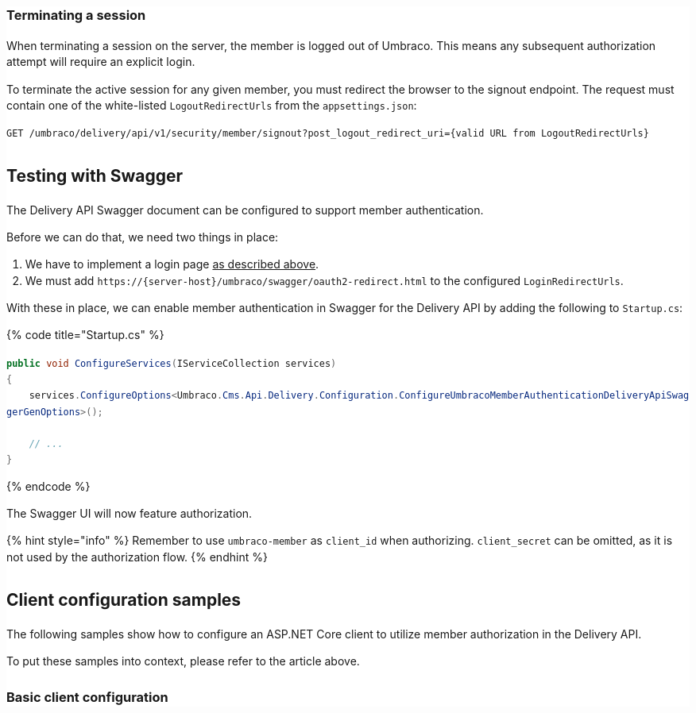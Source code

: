 ### Terminating a session

When terminating a session on the server, the member is logged out of Umbraco. This means any subsequent authorization attempt will require an explicit login.

To terminate the active session for any given member, you must redirect the browser to the signout endpoint. The request must contain one of the white-listed `LogoutRedirectUrls` from the `appsettings.json`:

```http
GET /umbraco/delivery/api/v1/security/member/signout?post_logout_redirect_uri={valid URL from LogoutRedirectUrls}
```

## Testing with Swagger

The Delivery API Swagger document can be configured to support member authentication.

Before we can do that, we need two things in place:

1. We have to implement a login page [as described above](./#logging-in-members).
2. We must add `https://{server-host}/umbraco/swagger/oauth2-redirect.html` to the configured `LoginRedirectUrls`.

With these in place, we can enable member authentication in Swagger for the Delivery API by adding the following to `Startup.cs`:

{% code title="Startup.cs" %}
```csharp
public void ConfigureServices(IServiceCollection services)
{
    services.ConfigureOptions<Umbraco.Cms.Api.Delivery.Configuration.ConfigureUmbracoMemberAuthenticationDeliveryApiSwaggerGenOptions>();

    // ...
}
```
{% endcode %}

The Swagger UI will now feature authorization.

{% hint style="info" %}
Remember to use `umbraco-member` as `client_id` when authorizing. `client_secret` can be omitted, as it is not used by the authorization flow.
{% endhint %}

## Client configuration samples

The following samples show how to configure an ASP.NET Core client to utilize member authorization in the Delivery API.

To put these samples into context, please refer to the article above.

### Basic client configuration
